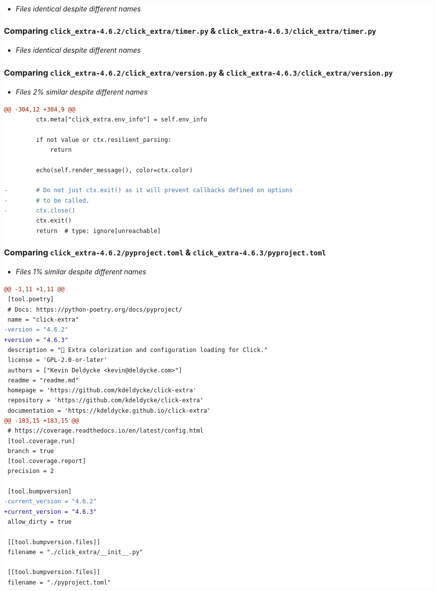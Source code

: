  * *Files identical despite different names*

### Comparing `click_extra-4.6.2/click_extra/timer.py` & `click_extra-4.6.3/click_extra/timer.py`

 * *Files identical despite different names*

### Comparing `click_extra-4.6.2/click_extra/version.py` & `click_extra-4.6.3/click_extra/version.py`

 * *Files 2% similar despite different names*

```diff
@@ -304,12 +304,9 @@
         ctx.meta["click_extra.env_info"] = self.env_info
 
         if not value or ctx.resilient_parsing:
             return
 
         echo(self.render_message(), color=ctx.color)
 
-        # Do not just ctx.exit() as it will prevent callbacks defined on options
-        # to be called.
-        ctx.close()
         ctx.exit()
         return  # type: ignore[unreachable]
```

### Comparing `click_extra-4.6.2/pyproject.toml` & `click_extra-4.6.3/pyproject.toml`

 * *Files 1% similar despite different names*

```diff
@@ -1,11 +1,11 @@
 [tool.poetry]
 # Docs: https://python-poetry.org/docs/pyproject/
 name = "click-extra"
-version = "4.6.2"
+version = "4.6.3"
 description = "🌈 Extra colorization and configuration loading for Click."
 license = 'GPL-2.0-or-later'
 authors = ["Kevin Deldycke <kevin@deldycke.com>"]
 readme = "readme.md"
 homepage = 'https://github.com/kdeldycke/click-extra'
 repository = 'https://github.com/kdeldycke/click-extra'
 documentation = 'https://kdeldycke.github.io/click-extra'
@@ -183,15 +183,15 @@
 # https://coverage.readthedocs.io/en/latest/config.html
 [tool.coverage.run]
 branch = true
 [tool.coverage.report]
 precision = 2
 
 [tool.bumpversion]
-current_version = "4.6.2"
+current_version = "4.6.3"
 allow_dirty = true
 
 [[tool.bumpversion.files]]
 filename = "./click_extra/__init__.py"
 
 [[tool.bumpversion.files]]
 filename = "./pyproject.toml"
```

